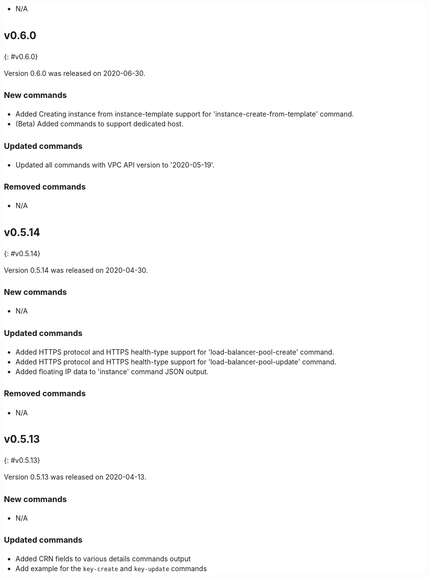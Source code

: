 * N/A

## v0.6.0
{: #v0.6.0}

Version 0.6.0 was released on 2020-06-30.

### New commands

* Added Creating instance from instance-template support for 'instance-create-from-template' command.
* (Beta) Added commands to support dedicated host.

### Updated commands

* Updated all commands with VPC API version to '2020-05-19'.

### Removed commands

* N/A

## v0.5.14
{: #v0.5.14}

Version 0.5.14 was released on 2020-04-30.

### New commands

* N/A

### Updated commands

* Added HTTPS protocol and HTTPS health-type support for 'load-balancer-pool-create' command.
* Added HTTPS protocol and HTTPS health-type support for 'load-balancer-pool-update' command.
* Added floating IP data to 'instance' command JSON output.

### Removed commands

* N/A


## v0.5.13
{: #v0.5.13}

Version 0.5.13 was released on 2020-04-13.

### New commands

* N/A

### Updated commands

* Added CRN fields to various details commands output
* Add example for the `key-create` and `key-update` commands
